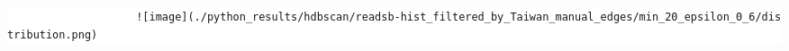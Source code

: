                         ![image](./python_results/hdbscan/readsb-hist_filtered_by_Taiwan_manual_edges/min_20_epsilon_0_6/distribution.png)